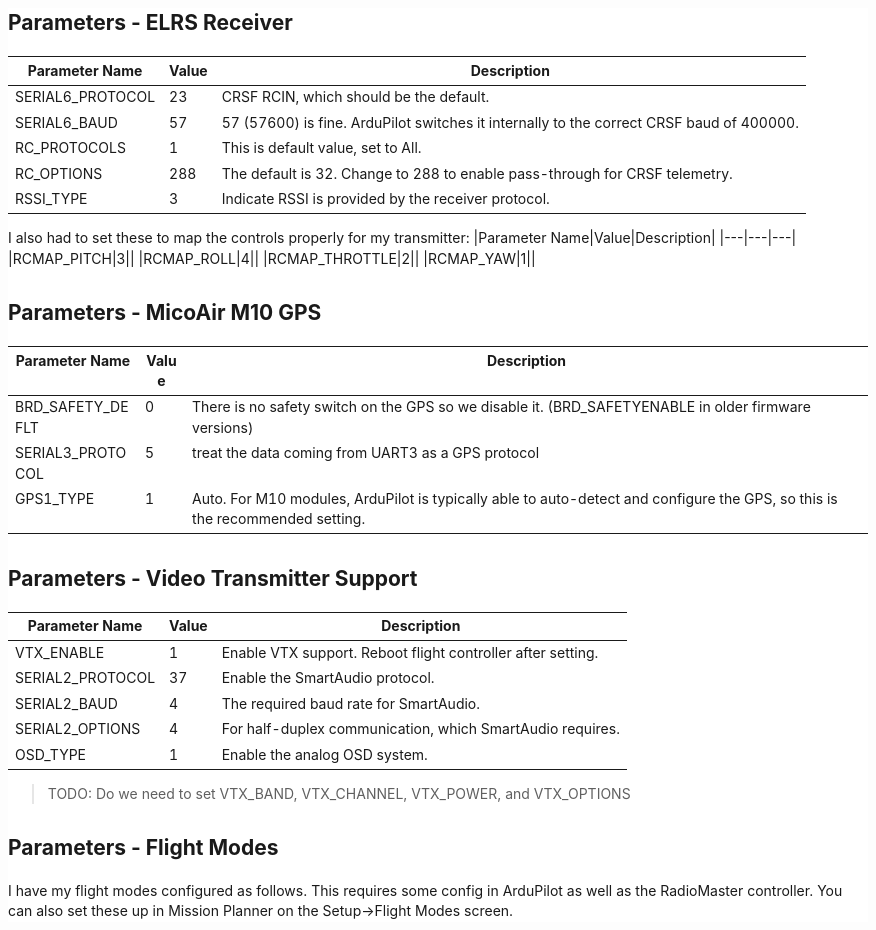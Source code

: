 
## Parameters - ELRS Receiver
|Parameter Name|Value|Description|
|---|---|---|
|SERIAL6_PROTOCOL|23|CRSF RCIN, which should be the default.|
|SERIAL6_BAUD|57|57 (57600) is fine. ArduPilot switches it internally to the correct CRSF baud of 400000.|
|RC_PROTOCOLS|1|This is default value, set to All.|
|RC_OPTIONS|288|The default is 32. Change to 288 to enable pass-through for CRSF telemetry.|
|RSSI_TYPE|3|Indicate RSSI is provided by the receiver protocol.|


I also had to set these to map the controls properly for my transmitter:
|Parameter Name|Value|Description|
|---|---|---|
|RCMAP_PITCH|3||
|RCMAP_ROLL|4||
|RCMAP_THROTTLE|2||
|RCMAP_YAW|1||


## Parameters - MicoAir M10 GPS
|Parameter Name|Value|Description|
|---|---|---|
|BRD_SAFETY_DEFLT|0|There is no safety switch on the GPS so we disable it. (BRD_SAFETYENABLE in older firmware versions)|
|SERIAL3_PROTOCOL|5|treat the data coming from UART3 as a GPS protocol|
|GPS1_TYPE|1|Auto. For M10 modules, ArduPilot is typically able to auto-detect and configure the GPS, so this is the recommended setting.|


## Parameters - Video Transmitter Support
|Parameter Name|Value|Description|
|---|---|---|
|VTX_ENABLE|1|Enable VTX support. Reboot flight controller after setting.|
|SERIAL2_PROTOCOL|37|Enable the SmartAudio protocol.|
|SERIAL2_BAUD|4|The required baud rate for SmartAudio.|
|SERIAL2_OPTIONS|4|For half-duplex communication, which SmartAudio requires.|
|OSD_TYPE|1|Enable the analog OSD system.|

> TODO: Do we need to set VTX_BAND, VTX_CHANNEL, VTX_POWER, and VTX_OPTIONS

## Parameters - Flight Modes
I have my flight modes configured as follows. This requires some config in ArduPilot as well as the RadioMaster controller. You can also set these up in Mission Planner on the Setup->Flight Modes screen.
